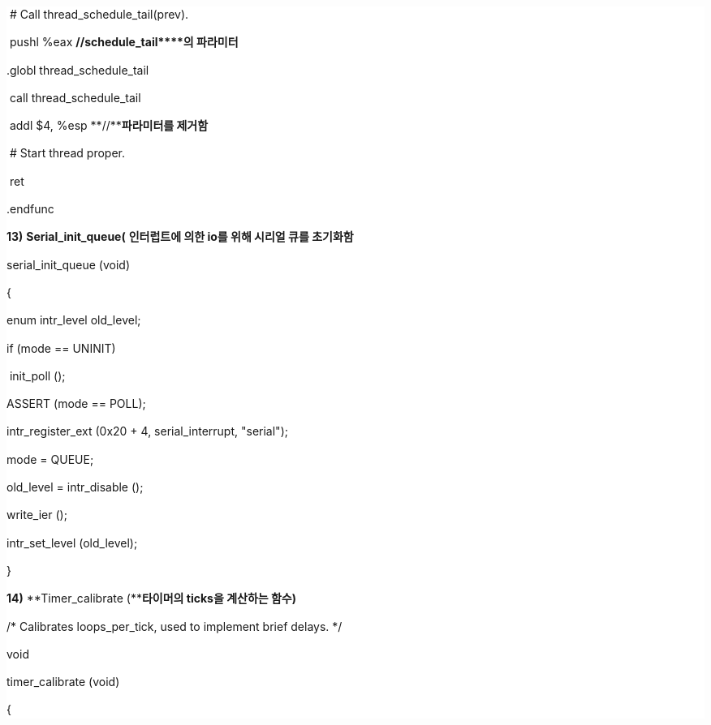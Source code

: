  

​           \# Call thread_schedule_tail(prev).

​           pushl %eax                    **//schedule_tail****의 파라미터**

.globl thread_schedule_tail

​           call thread_schedule_tail

​           addl $4, %esp                **//****파라미터를 제거함**

 

​           \# Start thread proper.

​           ret

.endfunc

 

 

**13)** **Serial_init_queue(** **인터럽트에 의한 io를 위해 시리얼 큐를 초기화함**

 

serial_init_queue (void) 

{

  enum intr_level old_level;

 

  if (mode == UNINIT)

​    init_poll ();

  ASSERT (mode == POLL);

 

  intr_register_ext (0x20 + 4, serial_interrupt, "serial");

  mode = QUEUE;

  old_level = intr_disable ();

  write_ier ();

  intr_set_level (old_level);

}

 

**14)** **Timer_calibrate (****타이머의  ticks을 계산하는 함수)**

 

 

/* Calibrates loops_per_tick, used to implement brief delays. */

void

timer_calibrate (void) 

{

